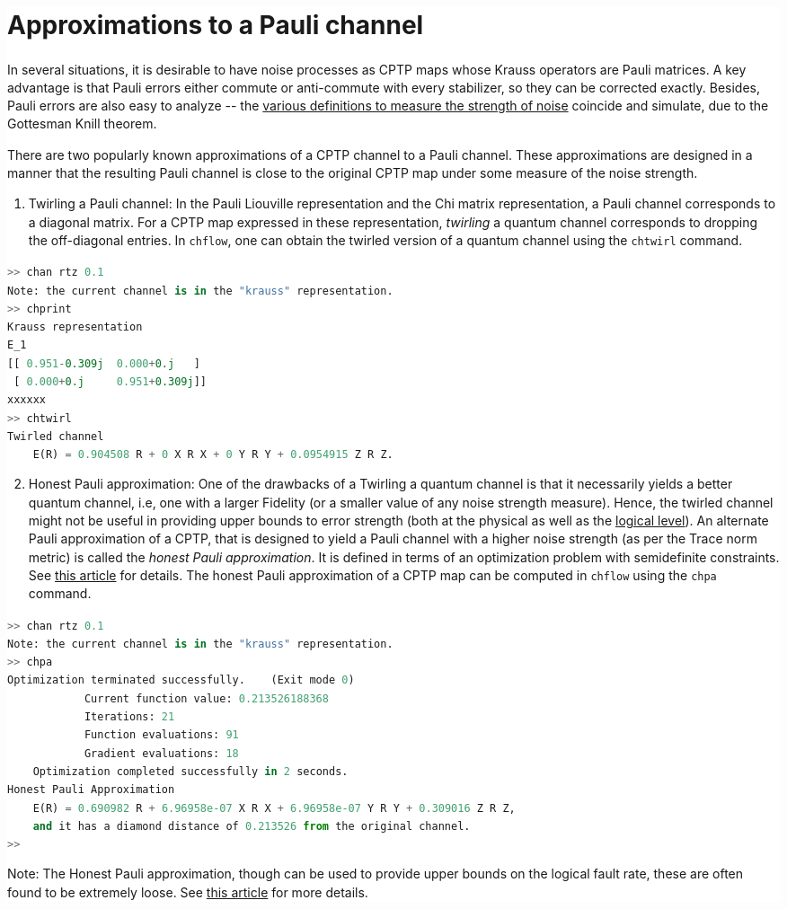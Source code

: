 # Approximations to a Pauli channel

In several situations, it is desirable to have noise processes as CPTP maps whose Krauss operators are Pauli matrices. A key advantage is that Pauli errors either commute or anti-commute with every stabilizer, so they can be corrected exactly. Besides, Pauli errors are also easy to analyze -- the [various definitions to measure the strength of noise](https://github.com/paviudes/chflow/wiki/Measures-of-noise-strength) coincide and simulate, due to the Gottesman Knill theorem.

There are two popularly known approximations of a CPTP channel to a Pauli channel. These approximations are designed in a manner that the resulting Pauli channel is close to the original CPTP map under some measure of the noise strength.

1. Twirling a Pauli channel: In the Pauli Liouville representation and the Chi matrix representation, a Pauli channel corresponds to a diagonal matrix. For a CPTP map expressed in these representation, _twirling_ a quantum channel corresponds to dropping the off-diagonal entries. In `chflow`, one can obtain the twirled version of a quantum channel using the `chtwirl` command.

```python
>> chan rtz 0.1
Note: the current channel is in the "krauss" representation.
>> chprint
Krauss representation
E_1
[[ 0.951-0.309j  0.000+0.j   ]
 [ 0.000+0.j     0.951+0.309j]]
xxxxxx
>> chtwirl
Twirled channel
	E(R) = 0.904508 R + 0 X R X + 0 Y R Y + 0.0954915 Z R Z.
```

2. Honest Pauli approximation: One of the drawbacks of a Twirling a quantum channel is that it necessarily yields a better quantum channel, i.e, one with a larger Fidelity (or a smaller value of any noise strength measure). Hence, the twirled channel might not be useful in providing upper bounds to error strength (both at the physical as well as the [logical level](https://www.nature.com/articles/srep14670)). An alternate Pauli approximation of a CPTP, that is designed to yield a Pauli channel with a higher noise strength (as per the Trace norm metric) is called the _honest Pauli approximation_. It is defined in terms of an optimization problem with semidefinite constraints. See [this article](https://journals.aps.org/pra/abstract/10.1103/PhysRevA.87.012324) for details. The honest Pauli approximation of a CPTP map can be computed in `chflow` using the `chpa` command.

```python
>> chan rtz 0.1
Note: the current channel is in the "krauss" representation.
>> chpa
Optimization terminated successfully.    (Exit mode 0)
            Current function value: 0.213526188368
            Iterations: 21
            Function evaluations: 91
            Gradient evaluations: 18
  	Optimization completed successfully in 2 seconds.
Honest Pauli Approximation
	E(R) = 0.690982 R + 6.96958e-07 X R X + 6.96958e-07 Y R Y + 0.309016 Z R Z,
	and it has a diamond distance of 0.213526 from the original channel.
>> 
```

Note: The Honest Pauli approximation, though can be used to provide upper bounds on the logical fault rate, these are often found to be extremely loose. See [this article](https://journals.aps.org/prl/abstract/10.1103/PhysRevLett.119.040502) for more details.